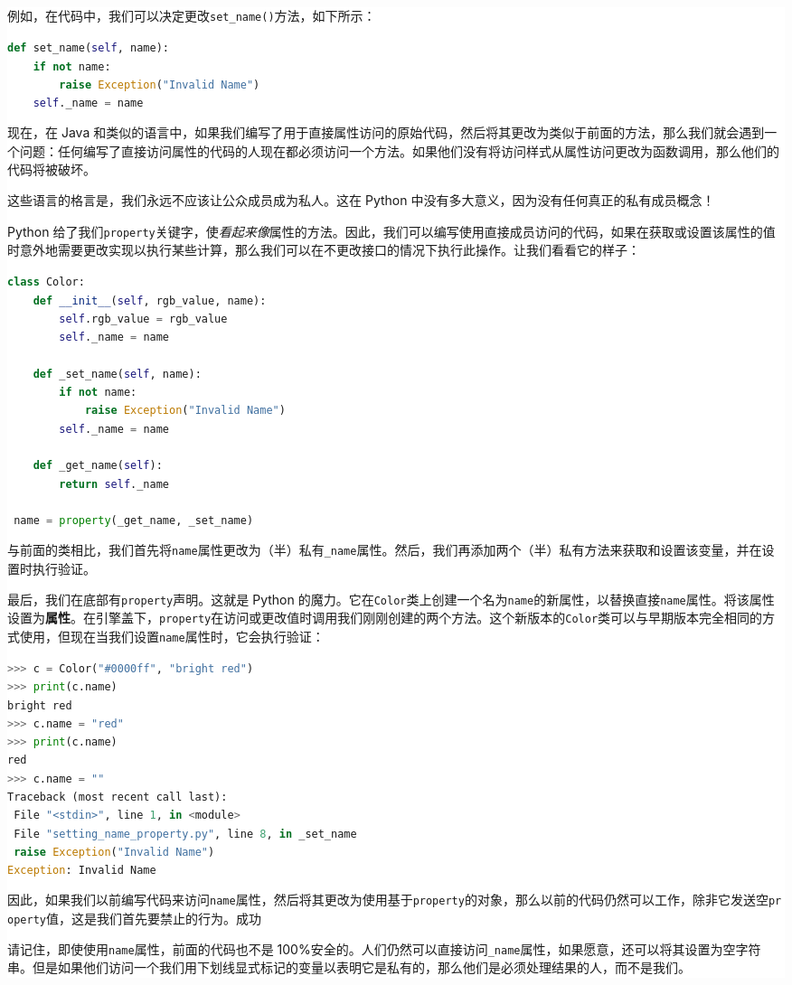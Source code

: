 例如，在代码中，我们可以决定更改`set_name()`方法，如下所示：

```py
def set_name(self, name): 
    if not name: 
        raise Exception("Invalid Name") 
    self._name = name 
```

现在，在 Java 和类似的语言中，如果我们编写了用于直接属性访问的原始代码，然后将其更改为类似于前面的方法，那么我们就会遇到一个问题：任何编写了直接访问属性的代码的人现在都必须访问一个方法。如果他们没有将访问样式从属性访问更改为函数调用，那么他们的代码将被破坏。

这些语言的格言是，我们永远不应该让公众成员成为私人。这在 Python 中没有多大意义，因为没有任何真正的私有成员概念！

Python 给了我们`property`关键字，使*看起来像*属性的方法。因此，我们可以编写使用直接成员访问的代码，如果在获取或设置该属性的值时意外地需要更改实现以执行某些计算，那么我们可以在不更改接口的情况下执行此操作。让我们看看它的样子：

```py
class Color: 
    def __init__(self, rgb_value, name): 
        self.rgb_value = rgb_value 
        self._name = name 

    def _set_name(self, name): 
        if not name: 
            raise Exception("Invalid Name") 
        self._name = name 

    def _get_name(self): 
        return self._name 

 name = property(_get_name, _set_name) 
```

与前面的类相比，我们首先将`name`属性更改为（半）私有`_name`属性。然后，我们再添加两个（半）私有方法来获取和设置该变量，并在设置时执行验证。

最后，我们在底部有`property`声明。这就是 Python 的魔力。它在`Color`类上创建一个名为`name`的新属性，以替换直接`name`属性。将该属性设置为**属性**。在引擎盖下，`property`在访问或更改值时调用我们刚刚创建的两个方法。这个新版本的`Color`类可以与早期版本完全相同的方式使用，但现在当我们设置`name`属性时，它会执行验证：

```py
>>> c = Color("#0000ff", "bright red")
>>> print(c.name)
bright red
>>> c.name = "red"
>>> print(c.name)
red
>>> c.name = ""
Traceback (most recent call last):
 File "<stdin>", line 1, in <module>
 File "setting_name_property.py", line 8, in _set_name
 raise Exception("Invalid Name")
Exception: Invalid Name  
```

因此，如果我们以前编写代码来访问`name`属性，然后将其更改为使用基于`property`的对象，那么以前的代码仍然可以工作，除非它发送空`property`值，这是我们首先要禁止的行为。成功

请记住，即使使用`name`属性，前面的代码也不是 100%安全的。人们仍然可以直接访问`_name`属性，如果愿意，还可以将其设置为空字符串。但是如果他们访问一个我们用下划线显式标记的变量以表明它是私有的，那么他们是必须处理结果的人，而不是我们。
